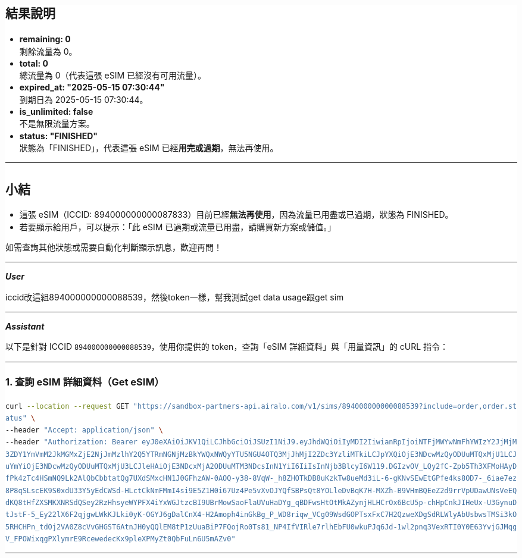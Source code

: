 ## 結果說明

- **remaining: 0**  
  剩餘流量為 0。
- **total: 0**  
  總流量為 0（代表這張 eSIM 已經沒有可用流量）。
- **expired_at: "2025-05-15 07:30:44"**  
  到期日為 2025-05-15 07:30:44。
- **is_unlimited: false**  
  不是無限流量方案。
- **status: "FINISHED"**  
  狀態為「FINISHED」，代表這張 eSIM 已經**用完或過期**，無法再使用。

---

## 小結

- 這張 eSIM（ICCID: 894000000000087833）目前已經**無法再使用**，因為流量已用盡或已過期，狀態為 FINISHED。
- 若要顯示給用戶，可以提示：「此 eSIM 已過期或流量已用盡，請購買新方案或儲值。」

如需查詢其他狀態或需要自動化判斷顯示訊息，歡迎再問！

---

_**User**_

iccid改這組894000000000088539，然後token一樣，幫我測試get data usage跟get sim

---

_**Assistant**_

以下是針對 ICCID `894000000000088539`，使用你提供的 token，查詢「eSIM 詳細資料」與「用量資訊」的 cURL 指令：

---

### 1. 查詢 eSIM 詳細資料（Get eSIM）

```bash
curl --location --request GET "https://sandbox-partners-api.airalo.com/v1/sims/894000000000088539?include=order,order.status" \
--header "Accept: application/json" \
--header "Authorization: Bearer eyJ0eXAiOiJKV1QiLCJhbGciOiJSUzI1NiJ9.eyJhdWQiOiIyMDI2IiwianRpIjoiNTFjMWYwNmFhYWIzY2JjMjM3ZDY1YmVmM2JkMGMxZjE2NjJmMzlhY2Q5YTRmNGNjMzBkYWQxNWQyYTU5NGU4OTQ3MjJhMjI2ZDc3YzliMTkiLCJpYXQiOjE3NDcwMzQyODUuMTQxMjU1LCJuYmYiOjE3NDcwMzQyODUuMTQxMjU3LCJleHAiOjE3NDcxMjA2ODUuMTM3NDcsInN1YiI6IiIsInNjb3BlcyI6W119.DGIzvOV_LQy2fC-Zpb5Th3XFMoHAyDfPk4zTc4HSmNQ9Lk2AlQbCbbtatQg7UXdSMxcHN1J0GFhzAW-0AOQ-y38-8VqW-_h8ZHOTkDB8uKzkTw8ueMd3iL-6-gKNvSEwEtGPfe4ks8OD7-_6iae7ez8P8qSLscEK9S0xdU33Y5yEdCWSd-HLctCkNmFMmI4si9E5Z1H0i67Uz4Pe5vXvOJYQfSBPsQt8YOLleDvBqK7H-MXZh-B9VHmBQEeZ2d9rrVpUDawUNsVeEQdKQ8tHfZXSMKXNRSdQSey2RzHhsyeWYPFX4iYxWGJtzcBI9UBrMowSaoFlaUVuHaDYg_qBDFwsHtOtMkAZynjHLHCrOx6BcU5p-chHpCnkJIHeUx-U3GynuDtJstF-5_Ey22lX6F2qjgwLWkKJLki0yK-OGYJ6gDalCnX4-H2Amoph4inGkBg_P_WD8riqw_VCg09WsdGOPTsxFxC7H2QzweXDgSdRLWlyAbUsbwsTMSi3kO5RHCHPn_tdOj2VA0Z8cVvGHGST6AtnJH0yQQlEM8tP1zUuaBiP7FQojRo0Ts81_NP4IfVIRle7rlhEbFU0wkuPJq6Jd-1wl2pnq3VexRTI0Y0E63YvjGJMqgV_FPOWixqgPXlymrE9RcewedecKx9pleXPMyZt0QbFuLn6U5mAZv0"
```

---